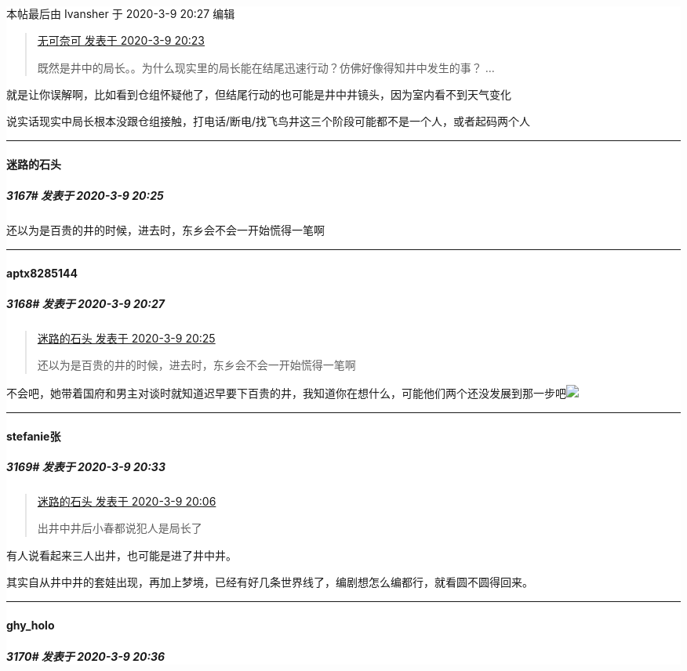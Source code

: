

 本帖最后由 Ivansher 于 2020-3-9 20:27 编辑 
<blockquote><a href="httphttps://bbs.saraba1st.com/2b/forum.php?mod=redirect&amp;goto=findpost&amp;pid=46672950&amp;ptid=1844226" target="_blank">无可奈可 发表于 2020-3-9 20:23</a>

既然是井中的局长。。为什么现实里的局长能在结尾迅速行动？仿佛好像得知井中发生的事？ ...</blockquote>
就是让你误解啊，比如看到仓组怀疑他了，但结尾行动的也可能是井中井镜头，因为室内看不到天气变化

说实话现实中局长根本没跟仓组接触，打电话/断电/找飞鸟井这三个阶段可能都不是一个人，或者起码两个人







*****

####  迷路的石头  
##### 3167#       发表于 2020-3-9 20:25




还以为是百贵的井的时候，进去时，东乡会不会一开始慌得一笔啊







*****

####  aptx8285144  
##### 3168#       发表于 2020-3-9 20:27



<blockquote><a href="httphttps://bbs.saraba1st.com/2b/forum.php?mod=redirect&amp;goto=findpost&amp;pid=46672968&amp;ptid=1844226" target="_blank">迷路的石头 发表于 2020-3-9 20:25</a>

还以为是百贵的井的时候，进去时，东乡会不会一开始慌得一笔啊</blockquote>
不会吧，她带着国府和男主对谈时就知道迟早要下百贵的井，我知道你在想什么，可能他们两个还没发展到那一步吧<img src="https://static.saraba1st.com/image/smiley/face2017/064.png" referrerpolicy="no-referrer">







*****

####  stefanie张  
##### 3169#       发表于 2020-3-9 20:33



<blockquote><a href="httphttps://bbs.saraba1st.com/2b/forum.php?mod=redirect&amp;goto=findpost&amp;pid=46672753&amp;ptid=1844226" target="_blank">迷路的石头 发表于 2020-3-9 20:06</a>

出井中井后小春都说犯人是局长了</blockquote>
有人说看起来三人出井，也可能是进了井中井。

其实自从井中井的套娃出现，再加上梦境，已经有好几条世界线了，编剧想怎么编都行，就看圆不圆得回来。







*****

####  ghy_holo  
##### 3170#       发表于 2020-3-9 20:36




